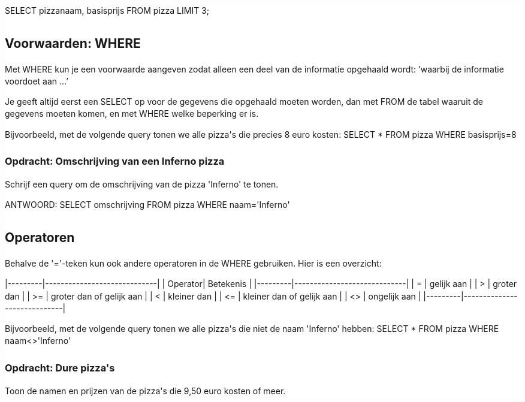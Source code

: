 SELECT pizzanaam, basisprijs
FROM pizza
LIMIT 3;



## Voorwaarden: WHERE
<p>Met WHERE kun je een voorwaarde aangeven zodat alleen een deel van de informatie opgehaald wordt: ’waarbij de informatie voordoet aan ...’</p>

<p>Je geeft altijd eerst een SELECT op voor de gegevens die opgehaald moeten worden, dan met FROM de tabel waaruit de gegevens moeten komen, en met WHERE welke beperking er is.</p>


Bijvoorbeeld, met de volgende query tonen we alle pizza's die precies 8 euro kosten:
SELECT *
FROM pizza
WHERE basisprijs=8

### Opdracht: Omschrijving van een Inferno pizza
Schrijf een query om de omschrijving van de pizza 'Inferno' te tonen.


ANTWOORD:
SELECT omschrijving
FROM pizza
WHERE naam='Inferno'


## Operatoren

Behalve de '='-teken kun ook andere operatoren in de WHERE gebruiken. Hier is een overzicht:

|---------|-----------------------------|
| Operator| Betekenis                   |
|---------|-----------------------------|
| =       | gelijk aan                  |
| >       | groter dan                  |
| >=      | groter dan of gelijk aan    |
| <       | kleiner dan                 |
| <=      | kleiner dan of gelijk aan   |
| <>      | ongelijk aan                |
|---------|-----------------------------|

Bijvoorbeeld, met de volgende query tonen we alle pizza's die niet de naam 'Inferno' hebben:
SELECT *
FROM pizza
WHERE naam<>'Inferno'


### Opdracht: Dure pizza's
Toon de namen en prijzen van de pizza's die 9,50 euro kosten of meer.
